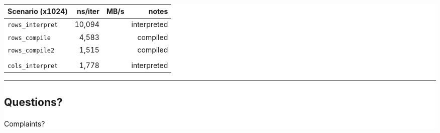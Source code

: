 | Scenario (x1024)  | ns/iter |      MB/s |          notes |
| :---              |    ---: |      ---: |           ---: |
| `rows_interpret`  |  10,094 |           | interpreted |
| `rows_compile`    |   4,583 |           |    compiled |
| `rows_compile2`   |   1,515 |           |    compiled |
||||
| `cols_interpret`  |   1,778 |           | interpreted |

---

## Questions?

Complaints?